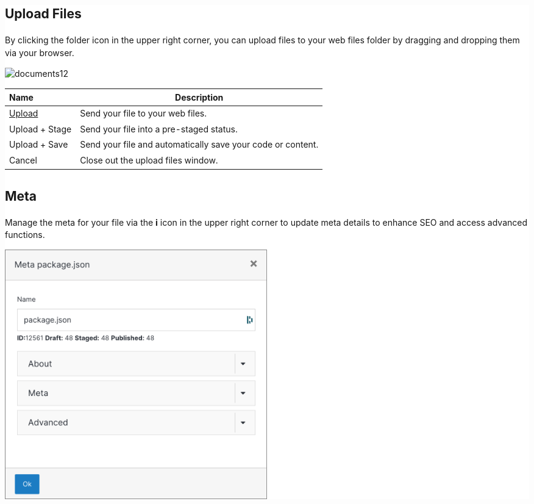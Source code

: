 ## Upload Files

By clicking the folder icon in the upper right corner, you can upload files to your web files folder by dragging and dropping them via your browser. 

<img src="../../../../images/uploadfiles.png" alt="documents12" style="width: 50%; display: block"></a>

**Name** | **Description**
:--- | ---
<a href="/workspace/documents/document-overview/upload/">Upload</a> | Send your file to your web files.
Upload + Stage | Send your file into a pre-staged status. 
Upload + Save | Send your file and automatically save your code or content.
Cancel | Close out the upload files window. 

## Meta

Manage the meta for your file via the **i** icon in the upper right corner to update meta details to enhance SEO and access advanced functions.

<img src="../../../images/meta-web-files.png" alt="manage-website" style="width: 50%; display: block"></a> 

